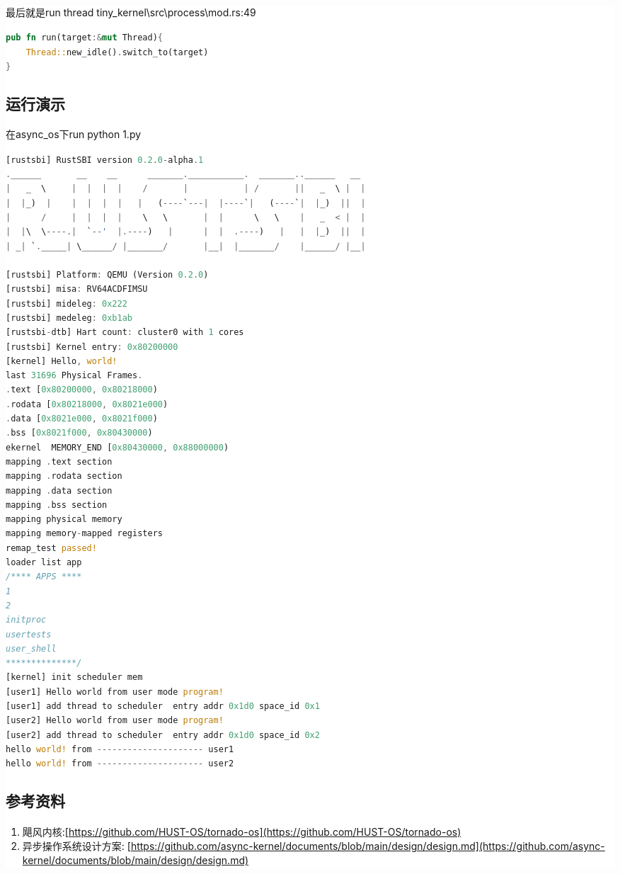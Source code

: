最后就是run thread   tiny_kernel\src\process\mod.rs:49
```rust
pub fn run(target:&mut Thread){
    Thread::new_idle().switch_to(target)
}
```


## 运行演示
在async_os下run python 1.py
```rust
[rustsbi] RustSBI version 0.2.0-alpha.1
.______       __    __      _______.___________.  _______..______   __
|   _  \     |  |  |  |    /       |           | /       ||   _  \ |  |
|  |_)  |    |  |  |  |   |   (----`---|  |----`|   (----`|  |_)  ||  |
|      /     |  |  |  |    \   \       |  |      \   \    |   _  < |  |
|  |\  \----.|  `--'  |.----)   |      |  |  .----)   |   |  |_)  ||  |
| _| `._____| \______/ |_______/       |__|  |_______/    |______/ |__|

[rustsbi] Platform: QEMU (Version 0.2.0)
[rustsbi] misa: RV64ACDFIMSU
[rustsbi] mideleg: 0x222
[rustsbi] medeleg: 0xb1ab
[rustsbi-dtb] Hart count: cluster0 with 1 cores
[rustsbi] Kernel entry: 0x80200000
[kernel] Hello, world!
last 31696 Physical Frames.
.text [0x80200000, 0x80218000)
.rodata [0x80218000, 0x8021e000)
.data [0x8021e000, 0x8021f000)
.bss [0x8021f000, 0x80430000)
ekernel  MEMORY_END [0x80430000, 0x88000000)
mapping .text section
mapping .rodata section
mapping .data section
mapping .bss section
mapping physical memory
mapping memory-mapped registers
remap_test passed!
loader list app
/**** APPS ****
1
2
initproc
usertests
user_shell
**************/
[kernel] init scheduler mem
[user1] Hello world from user mode program!
[user1] add thread to scheduler  entry addr 0x1d0 space_id 0x1
[user2] Hello world from user mode program!
[user2] add thread to scheduler  entry addr 0x1d0 space_id 0x2
hello world! from --------------------- user1
hello world! from --------------------- user2
```


## 参考资料

1. 飓风内核:[https://github.com/HUST-OS/tornado-os](https://github.com/HUST-OS/tornado-os)
2. 异步操作系统设计方案: [https://github.com/async-kernel/documents/blob/main/design/design.md](https://github.com/async-kernel/documents/blob/main/design/design.md)
